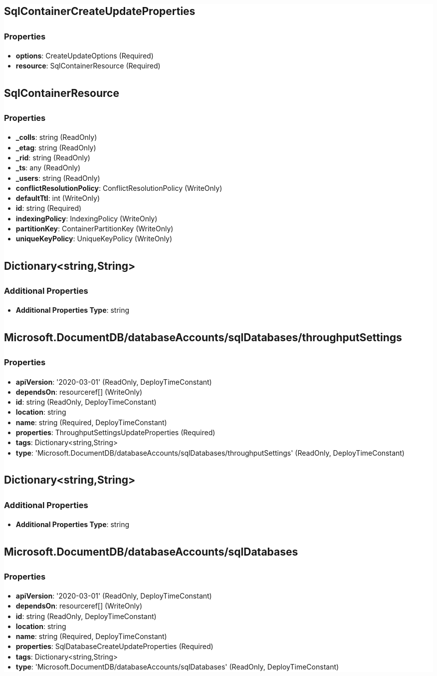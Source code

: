 ## SqlContainerCreateUpdateProperties
### Properties
* **options**: CreateUpdateOptions (Required)
* **resource**: SqlContainerResource (Required)

## SqlContainerResource
### Properties
* **_colls**: string (ReadOnly)
* **_etag**: string (ReadOnly)
* **_rid**: string (ReadOnly)
* **_ts**: any (ReadOnly)
* **_users**: string (ReadOnly)
* **conflictResolutionPolicy**: ConflictResolutionPolicy (WriteOnly)
* **defaultTtl**: int (WriteOnly)
* **id**: string (Required)
* **indexingPolicy**: IndexingPolicy (WriteOnly)
* **partitionKey**: ContainerPartitionKey (WriteOnly)
* **uniqueKeyPolicy**: UniqueKeyPolicy (WriteOnly)

## Dictionary<string,String>
### Additional Properties
* **Additional Properties Type**: string

## Microsoft.DocumentDB/databaseAccounts/sqlDatabases/throughputSettings
### Properties
* **apiVersion**: '2020-03-01' (ReadOnly, DeployTimeConstant)
* **dependsOn**: resourceref[] (WriteOnly)
* **id**: string (ReadOnly, DeployTimeConstant)
* **location**: string
* **name**: string (Required, DeployTimeConstant)
* **properties**: ThroughputSettingsUpdateProperties (Required)
* **tags**: Dictionary<string,String>
* **type**: 'Microsoft.DocumentDB/databaseAccounts/sqlDatabases/throughputSettings' (ReadOnly, DeployTimeConstant)

## Dictionary<string,String>
### Additional Properties
* **Additional Properties Type**: string

## Microsoft.DocumentDB/databaseAccounts/sqlDatabases
### Properties
* **apiVersion**: '2020-03-01' (ReadOnly, DeployTimeConstant)
* **dependsOn**: resourceref[] (WriteOnly)
* **id**: string (ReadOnly, DeployTimeConstant)
* **location**: string
* **name**: string (Required, DeployTimeConstant)
* **properties**: SqlDatabaseCreateUpdateProperties (Required)
* **tags**: Dictionary<string,String>
* **type**: 'Microsoft.DocumentDB/databaseAccounts/sqlDatabases' (ReadOnly, DeployTimeConstant)

